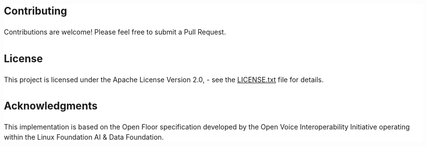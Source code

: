 ## Contributing

Contributions are welcome! Please feel free to submit a Pull Request.

## License

This project is licensed under the Apache License Version 2.0, - see the [LICENSE.txt](LICENSE.txt) file for details.

## Acknowledgments

This implementation is based on the Open Floor specification developed by the Open Voice Interoperability Initiative operating within the Linux Foundation AI & Data Foundation.
